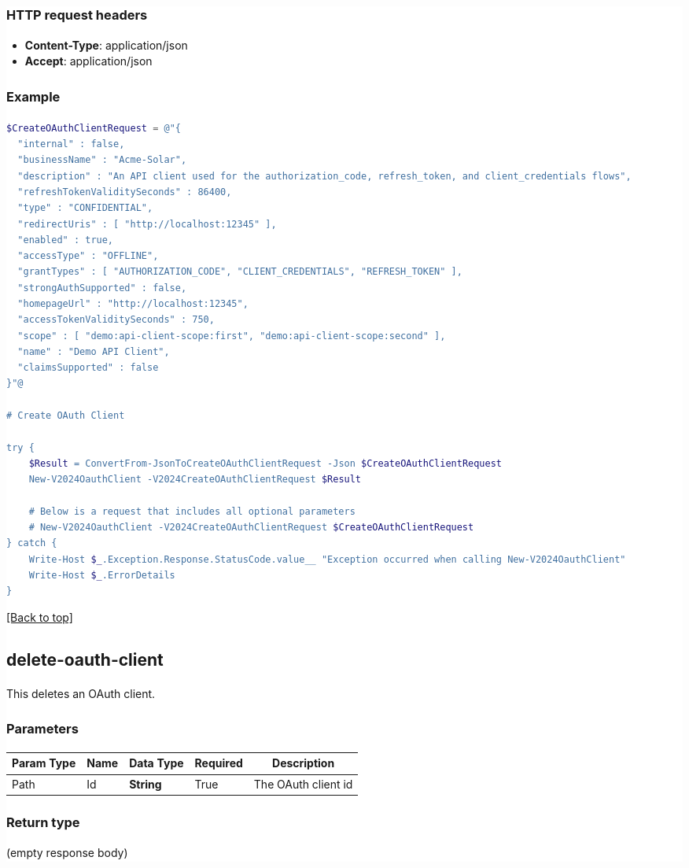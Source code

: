 ### HTTP request headers
- **Content-Type**: application/json
- **Accept**: application/json

### Example
```powershell
$CreateOAuthClientRequest = @"{
  "internal" : false,
  "businessName" : "Acme-Solar",
  "description" : "An API client used for the authorization_code, refresh_token, and client_credentials flows",
  "refreshTokenValiditySeconds" : 86400,
  "type" : "CONFIDENTIAL",
  "redirectUris" : [ "http://localhost:12345" ],
  "enabled" : true,
  "accessType" : "OFFLINE",
  "grantTypes" : [ "AUTHORIZATION_CODE", "CLIENT_CREDENTIALS", "REFRESH_TOKEN" ],
  "strongAuthSupported" : false,
  "homepageUrl" : "http://localhost:12345",
  "accessTokenValiditySeconds" : 750,
  "scope" : [ "demo:api-client-scope:first", "demo:api-client-scope:second" ],
  "name" : "Demo API Client",
  "claimsSupported" : false
}"@

# Create OAuth Client

try {
    $Result = ConvertFrom-JsonToCreateOAuthClientRequest -Json $CreateOAuthClientRequest
    New-V2024OauthClient -V2024CreateOAuthClientRequest $Result
    
    # Below is a request that includes all optional parameters
    # New-V2024OauthClient -V2024CreateOAuthClientRequest $CreateOAuthClientRequest  
} catch {
    Write-Host $_.Exception.Response.StatusCode.value__ "Exception occurred when calling New-V2024OauthClient"
    Write-Host $_.ErrorDetails
}
```
[[Back to top]](#) 
## delete-oauth-client
This deletes an OAuth client.

### Parameters 
Param Type | Name | Data Type | Required  | Description
------------- | ------------- | ------------- | ------------- | ------------- 
Path   | Id | **String** | True  | The OAuth client id

### Return type
 (empty response body)
